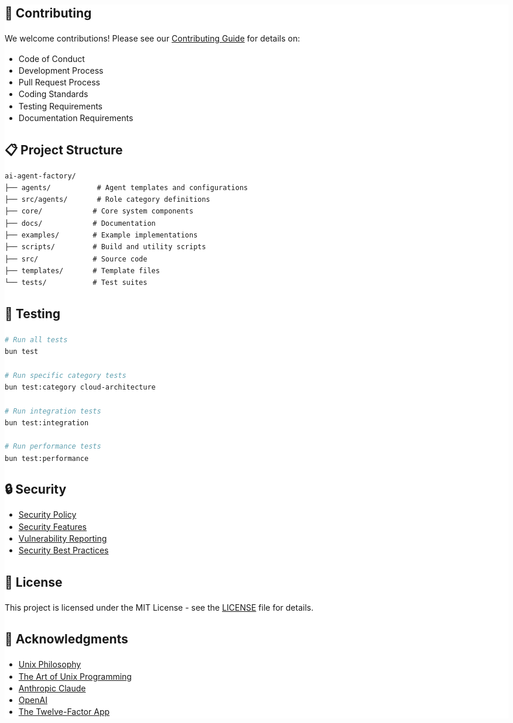 ## 🤝 Contributing
We welcome contributions! Please see our [Contributing Guide](CONTRIBUTING.md) for details on:
- Code of Conduct
- Development Process
- Pull Request Process
- Coding Standards
- Testing Requirements
- Documentation Requirements

## 📋 Project Structure
```
ai-agent-factory/
├── agents/           # Agent templates and configurations
├── src/agents/       # Role category definitions
├── core/            # Core system components
├── docs/            # Documentation
├── examples/        # Example implementations
├── scripts/         # Build and utility scripts
├── src/             # Source code
├── templates/       # Template files
└── tests/           # Test suites
```

## 🧪 Testing
```bash
# Run all tests
bun test

# Run specific category tests
bun test:category cloud-architecture

# Run integration tests
bun test:integration

# Run performance tests
bun test:performance
```

## 🔒 Security
- [Security Policy](SECURITY/readme.md)
- [Security Features](docs/security/README/readme.md)
- [Vulnerability Reporting](SECURITY.md#reporting)
- [Security Best Practices](docs/security/best-practices/readme.md)

## 📜 License
This project is licensed under the MIT License - see the [LICENSE](LICENSE) file for details.

## 🙏 Acknowledgments
- [Unix Philosophy](https://en.wikipedia.org/wiki/Unix_philosophy)
- [The Art of Unix Programming](http://www.catb.org/~esr/writings/taoup/html/)
- [Anthropic Claude](https://www.anthropic.com/claude)
- [OpenAI](https://openai.com)
- [The Twelve-Factor App](https://12factor.net)
